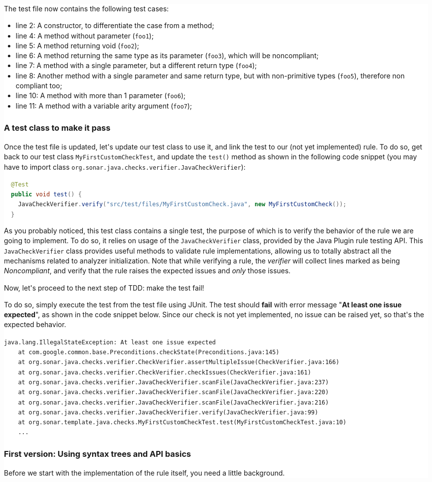 The test file now contains the following test cases:
* line 2: A constructor, to differentiate the case from a method;
* line 4: A method without parameter (`foo1`);
* line 5: A method returning void (`foo2`);
* line 6: A method returning the same type as its parameter (`foo3`), which will be noncompliant;
* line 7: A method with a single parameter, but a different return type (`foo4`);
* line 8: Another method with a single parameter and same return type, but with non-primitive types (`foo5`), therefore non compliant too;
* line 10: A method with more than 1 parameter (`foo6`);
* line 11: A method with a variable arity argument (`foo7`);

### A test class to make it pass

Once the test file is updated, let's update our test class to use it, and link the test to our (not yet implemented) rule. To do so, get back to our test class `MyFirstCustomCheckTest`, and update the `test()` method as shown in the following code snippet (you may have to import class `org.sonar.java.checks.verifier.JavaCheckVerifier`):

```java
  @Test
  public void test() {
    JavaCheckVerifier.verify("src/test/files/MyFirstCustomCheck.java", new MyFirstCustomCheck());
  }
```

As you probably noticed, this test class contains a single test, the purpose of which is to verify the behavior of the rule we are going to implement. To do so, it relies on usage of the `JavaCheckVerifier` class, provided by the Java Plugin rule testing API. This `JavaCheckVerifier` class provides useful methods to validate rule implementations, allowing us to totally abstract all the mechanisms related to analyzer initialization. Note that while verifying a rule, the *verifier* will collect lines marked as being *Noncompliant*, and verify that the rule raises the expected issues and *only* those issues.

Now, let's proceed to the next step of TDD: make the test fail!

To do so, simply execute the test from the test file using JUnit. The test should **fail** with error message "**At least one issue expected**", as shown in the code snippet below. Since our check is not yet implemented, no issue can be raised yet, so that's the expected behavior.

```
java.lang.IllegalStateException: At least one issue expected
    at com.google.common.base.Preconditions.checkState(Preconditions.java:145)
    at org.sonar.java.checks.verifier.CheckVerifier.assertMultipleIssue(CheckVerifier.java:166)
    at org.sonar.java.checks.verifier.CheckVerifier.checkIssues(CheckVerifier.java:161)
    at org.sonar.java.checks.verifier.JavaCheckVerifier.scanFile(JavaCheckVerifier.java:237)
    at org.sonar.java.checks.verifier.JavaCheckVerifier.scanFile(JavaCheckVerifier.java:220)
    at org.sonar.java.checks.verifier.JavaCheckVerifier.scanFile(JavaCheckVerifier.java:216)
    at org.sonar.java.checks.verifier.JavaCheckVerifier.verify(JavaCheckVerifier.java:99)
    at org.sonar.template.java.checks.MyFirstCustomCheckTest.test(MyFirstCustomCheckTest.java:10)
    ...
```

### First version: Using syntax trees and API basics

Before we start with the implementation of the rule itself, you need a little background.
